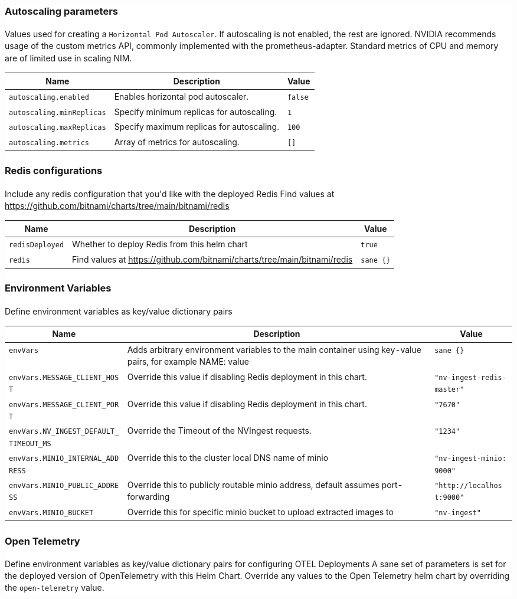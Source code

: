 ### Autoscaling parameters

Values used for creating a `Horizontal Pod Autoscaler`. If autoscaling is not enabled, the rest are ignored.
NVIDIA recommends usage of the custom metrics API, commonly implemented with the prometheus-adapter.
Standard metrics of CPU and memory are of limited use in scaling NIM.

| Name                      | Description                               | Value   |
| ------------------------- | ----------------------------------------- | ------- |
| `autoscaling.enabled`     | Enables horizontal pod autoscaler.        | `false` |
| `autoscaling.minReplicas` | Specify minimum replicas for autoscaling. | `1`     |
| `autoscaling.maxReplicas` | Specify maximum replicas for autoscaling. | `100`   |
| `autoscaling.metrics`     | Array of metrics for autoscaling.         | `[]`    |

### Redis configurations

Include any redis configuration that you'd like with the deployed Redis
Find values at https://github.com/bitnami/charts/tree/main/bitnami/redis

| Name            | Description                                                              | Value     |
| --------------- | ------------------------------------------------------------------------ | --------- |
| `redisDeployed` | Whether to deploy Redis from this helm chart                             | `true`    |
| `redis`         | Find values at https://github.com/bitnami/charts/tree/main/bitnami/redis | `sane {}` |

### Environment Variables

Define environment variables as key/value dictionary pairs

| Name                                   | Description                                                                                               | Value                      |
| -------------------------------------- | --------------------------------------------------------------------------------------------------------- | -------------------------- |
| `envVars`                              | Adds arbitrary environment variables to the main container using key-value pairs, for example NAME: value | `sane {}`                  |
| `envVars.MESSAGE_CLIENT_HOST`          | Override this value if disabling Redis deployment in this chart.                                          | `"nv-ingest-redis-master"` |
| `envVars.MESSAGE_CLIENT_PORT`          | Override this value if disabling Redis deployment in this chart.                                          | `"7670"`                   |
| `envVars.NV_INGEST_DEFAULT_TIMEOUT_MS` | Override the Timeout of the NVIngest requests.                                                            | `"1234"`                   |
| `envVars.MINIO_INTERNAL_ADDRESS`       | Override this to the cluster local DNS name of minio                                                      | `"nv-ingest-minio:9000"`   |
| `envVars.MINIO_PUBLIC_ADDRESS`         | Override this to publicly routable minio address, default assumes port-forwarding                         | `"http://localhost:9000"`  |
| `envVars.MINIO_BUCKET`                 | Override this for specific minio bucket to upload extracted images to                                     | `"nv-ingest"`              |

### Open Telemetry

Define environment variables as key/value dictionary pairs for configuring OTEL Deployments
A sane set of parameters is set for the deployed version of OpenTelemetry with this Helm Chart.
Override any values to the Open Telemetry helm chart by overriding the `open-telemetry` value.

